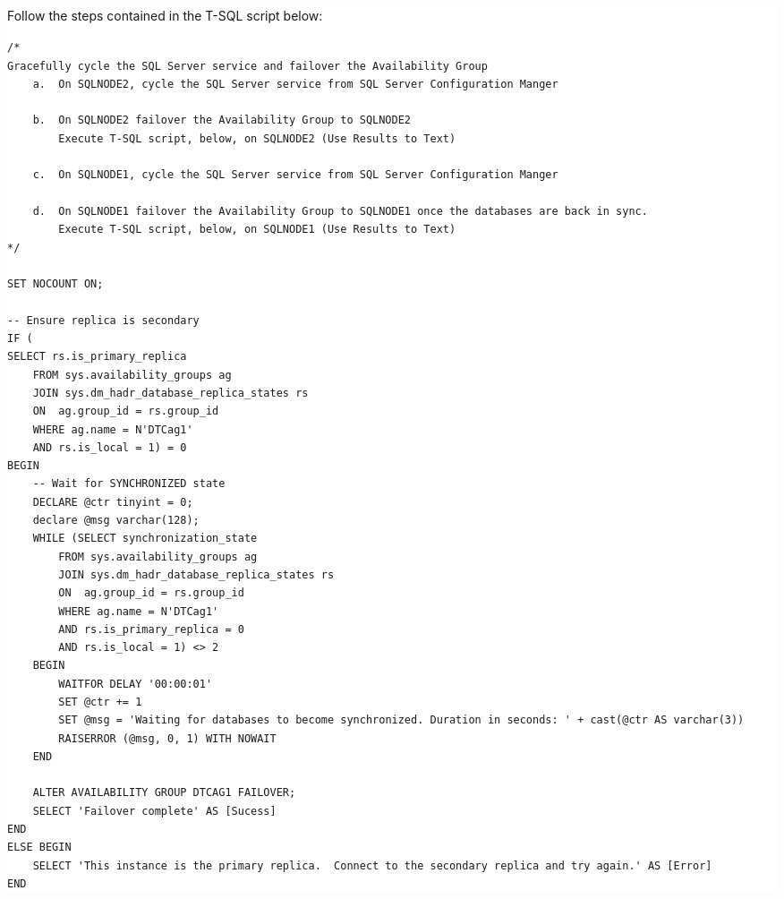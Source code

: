 Follow the steps contained in the T-SQL script below:
```tsql  
/*
Gracefully cycle the SQL Server service and failover the Availability Group
	a.	On SQLNODE2, cycle the SQL Server service from SQL Server Configuration Manger

	b.	On SQLNODE2 failover the Availability Group to SQLNODE2
		Execute T-SQL script, below, on SQLNODE2 (Use Results to Text)

	c.	On SQLNODE1, cycle the SQL Server service from SQL Server Configuration Manger

	d.	On SQLNODE1 failover the Availability Group to SQLNODE1 once the databases are back in sync.
		Execute T-SQL script, below, on SQLNODE1 (Use Results to Text)
*/

SET NOCOUNT ON;

-- Ensure replica is secondary
IF (
SELECT rs.is_primary_replica 
	FROM sys.availability_groups ag
	JOIN sys.dm_hadr_database_replica_states rs
	ON	ag.group_id = rs.group_id
	WHERE ag.name = N'DTCag1'
	AND rs.is_local = 1) = 0
BEGIN
	-- Wait for SYNCHRONIZED state
	DECLARE @ctr tinyint = 0;
	declare @msg varchar(128);
	WHILE (SELECT synchronization_state 
		FROM sys.availability_groups ag
		JOIN sys.dm_hadr_database_replica_states rs
		ON	ag.group_id = rs.group_id
		WHERE ag.name = N'DTCag1'
		AND rs.is_primary_replica = 0
		AND rs.is_local = 1) <> 2
	BEGIN
		WAITFOR DELAY '00:00:01'
		SET @ctr += 1
		SET @msg = 'Waiting for databases to become synchronized. Duration in seconds: ' + cast(@ctr AS varchar(3))
		RAISERROR (@msg, 0, 1) WITH NOWAIT
	END

	ALTER AVAILABILITY GROUP DTCAG1 FAILOVER;
	SELECT 'Failover complete' AS [Sucess]
END
ELSE BEGIN
	SELECT 'This instance is the primary replica.  Connect to the secondary replica and try again.' AS [Error]
END

```

